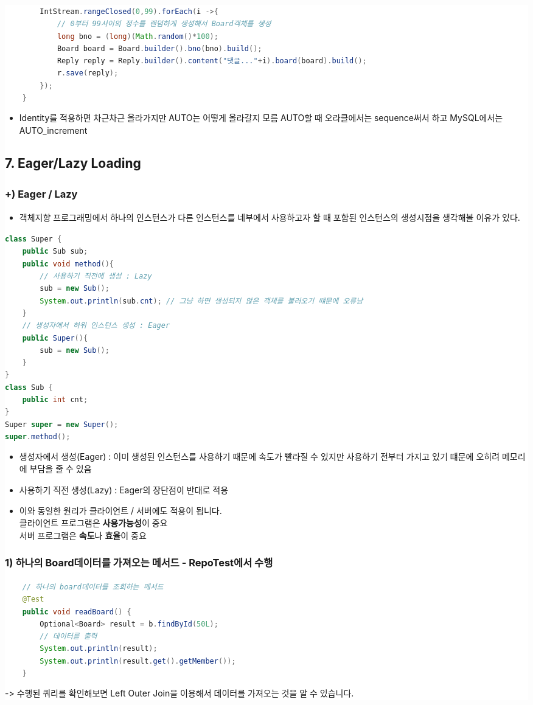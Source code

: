 ```java
		IntStream.rangeClosed(0,99).forEach(i ->{
			// 0부터 99사이의 정수를 랜덤하게 생성해서 Board객체를 생성
			long bno = (long)(Math.random()*100);
			Board board = Board.builder().bno(bno).build();
			Reply reply = Reply.builder().content("댓글..."+i).board(board).build();
			r.save(reply);
		});
	}	
```  
* Identity를 적용하면 차근차근 올라가지만 AUTO는 어떻게 올라갈지 모름
	AUTO할 때 오라클에서는 sequence써서 하고 MySQL에서는 AUTO_increment  

## 7. Eager/Lazy Loading  
### +) Eager / Lazy
* 객체지향 프로그래밍에서 하나의 인스턴스가 다른 인스턴스를 네부에서 사용하고자 할 때 포함된 인스턴스의 생성시점을 생각해볼 이유가 있다.  
```java
class Super {
	public Sub sub;
	public void method(){
		// 사용하기 직전에 생성 : Lazy
		sub = new Sub();
		System.out.println(sub.cnt); // 그냥 하면 생성되지 않은 객체를 불러오기 떄문에 오류남
	}
	// 생성자에서 하위 인스턴스 생성 : Eager
	public Super(){
		sub = new Sub();
	}
}
class Sub {
	public int cnt;
}
Super super = new Super();
super.method();
```
* 생성자에서 생성(Eager) : 이미 생성된 인스턴스를 사용하기 때문에 속도가 빨라질 수 있지만 사용하기 전부터 가지고 있기 떄문에 오히려 메모리에 부담을 줄 수 있음  
* 사용하기 직전 생성(Lazy) : Eager의 장단점이 반대로 적용  

* 이와 동일한 원리가 클라이언트 / 서버에도 적용이 됩니다.  
	클라이언트 프로그램은 **사용가능성**이 중요  
	서버 프로그램은 **속도**나 **효율**이 중요  

### 1) 하나의 Board데이터를 가져오는 메서드 - RepoTest에서 수행  
```java
	// 하나의 board데이터를 조회하는 메서드
	@Test
	public void readBoard() {
		Optional<Board> result = b.findById(50L);
		// 데이터를 출력
		System.out.println(result);
		System.out.println(result.get().getMember());
	}
```  
-> 수행된 쿼리를 확인해보면 Left Outer Join을 이용해서 데이터를 가져오는 것을 알 수 있습니다.  
